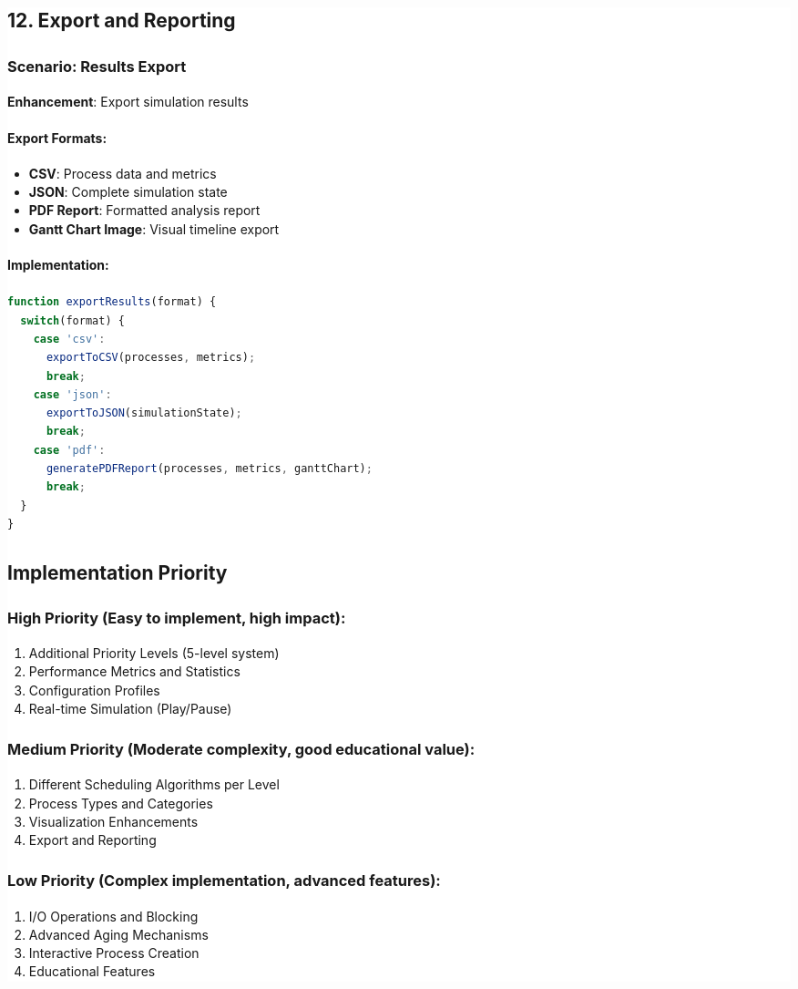 ```javascript
```

## 12. Export and Reporting

### Scenario: Results Export
**Enhancement**: Export simulation results

#### Export Formats:
- **CSV**: Process data and metrics
- **JSON**: Complete simulation state
- **PDF Report**: Formatted analysis report
- **Gantt Chart Image**: Visual timeline export

#### Implementation:
```javascript
function exportResults(format) {
  switch(format) {
    case 'csv':
      exportToCSV(processes, metrics);
      break;
    case 'json':
      exportToJSON(simulationState);
      break;
    case 'pdf':
      generatePDFReport(processes, metrics, ganttChart);
      break;
  }
}
```

## Implementation Priority

### High Priority (Easy to implement, high impact):
1. Additional Priority Levels (5-level system)
2. Performance Metrics and Statistics
3. Configuration Profiles
4. Real-time Simulation (Play/Pause)

### Medium Priority (Moderate complexity, good educational value):
1. Different Scheduling Algorithms per Level
2. Process Types and Categories
3. Visualization Enhancements
4. Export and Reporting

### Low Priority (Complex implementation, advanced features):
1. I/O Operations and Blocking
2. Advanced Aging Mechanisms
3. Interactive Process Creation
4. Educational Features
